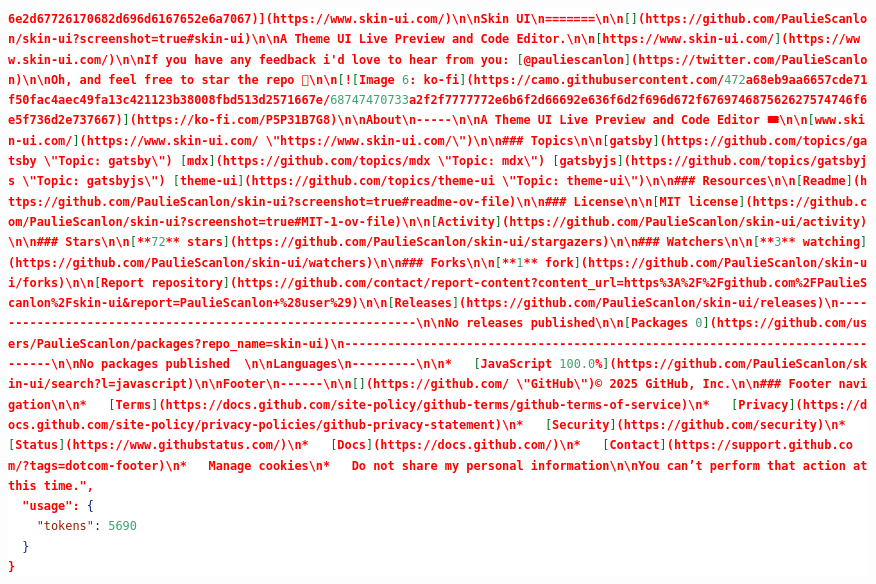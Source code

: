 ```json
6e2d67726170682d696d6167652e6a7067)](https://www.skin-ui.com/)\n\nSkin UI\n=======\n\n[](https://github.com/PaulieScanlon/skin-ui?screenshot=true#skin-ui)\n\nA Theme UI Live Preview and Code Editor.\n\n[https://www.skin-ui.com/](https://www.skin-ui.com/)\n\nIf you have any feedback i'd love to hear from you: [@pauliescanlon](https://twitter.com/PaulieScanlon)\n\nOh, and feel free to star the repo 🙏\n\n[![Image 6: ko-fi](https://camo.githubusercontent.com/472a68eb9aa6657cde71f50fac4aec49fa13c421123b38008fbd513d2571667e/68747470733a2f2f7777772e6b6f2d66692e636f6d2f696d672f676974687562627574746f6e5f736d2e737667)](https://ko-fi.com/P5P31B7G8)\n\nAbout\n-----\n\nA Theme UI Live Preview and Code Editor 🎟️\n\n[www.skin-ui.com/](https://www.skin-ui.com/ \"https://www.skin-ui.com/\")\n\n### Topics\n\n[gatsby](https://github.com/topics/gatsby \"Topic: gatsby\") [mdx](https://github.com/topics/mdx \"Topic: mdx\") [gatsbyjs](https://github.com/topics/gatsbyjs \"Topic: gatsbyjs\") [theme-ui](https://github.com/topics/theme-ui \"Topic: theme-ui\")\n\n### Resources\n\n[Readme](https://github.com/PaulieScanlon/skin-ui?screenshot=true#readme-ov-file)\n\n### License\n\n[MIT license](https://github.com/PaulieScanlon/skin-ui?screenshot=true#MIT-1-ov-file)\n\n[Activity](https://github.com/PaulieScanlon/skin-ui/activity)\n\n### Stars\n\n[**72** stars](https://github.com/PaulieScanlon/skin-ui/stargazers)\n\n### Watchers\n\n[**3** watching](https://github.com/PaulieScanlon/skin-ui/watchers)\n\n### Forks\n\n[**1** fork](https://github.com/PaulieScanlon/skin-ui/forks)\n\n[Report repository](https://github.com/contact/report-content?content_url=https%3A%2F%2Fgithub.com%2FPaulieScanlon%2Fskin-ui&report=PaulieScanlon+%28user%29)\n\n[Releases](https://github.com/PaulieScanlon/skin-ui/releases)\n-------------------------------------------------------------\n\nNo releases published\n\n[Packages 0](https://github.com/users/PaulieScanlon/packages?repo_name=skin-ui)\n-------------------------------------------------------------------------------\n\nNo packages published  \n\nLanguages\n---------\n\n*   [JavaScript 100.0%](https://github.com/PaulieScanlon/skin-ui/search?l=javascript)\n\nFooter\n------\n\n[](https://github.com/ \"GitHub\")© 2025 GitHub, Inc.\n\n### Footer navigation\n\n*   [Terms](https://docs.github.com/site-policy/github-terms/github-terms-of-service)\n*   [Privacy](https://docs.github.com/site-policy/privacy-policies/github-privacy-statement)\n*   [Security](https://github.com/security)\n*   [Status](https://www.githubstatus.com/)\n*   [Docs](https://docs.github.com/)\n*   [Contact](https://support.github.com/?tags=dotcom-footer)\n*   Manage cookies\n*   Do not share my personal information\n\nYou can’t perform that action at this time.",
  "usage": {
    "tokens": 5690
  }
}
```
